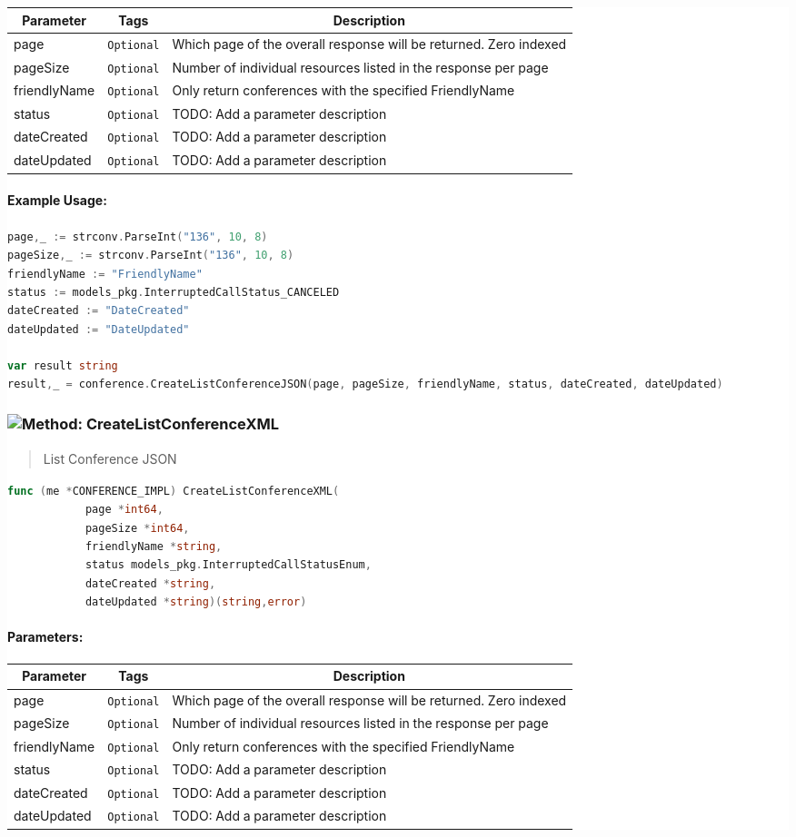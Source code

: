 | Parameter | Tags | Description |
|-----------|------|-------------|
| page |  ``` Optional ```  | Which page of the overall response will be returned. Zero indexed |
| pageSize |  ``` Optional ```  | Number of individual resources listed in the response per page |
| friendlyName |  ``` Optional ```  | Only return conferences with the specified FriendlyName |
| status |  ``` Optional ```  | TODO: Add a parameter description |
| dateCreated |  ``` Optional ```  | TODO: Add a parameter description |
| dateUpdated |  ``` Optional ```  | TODO: Add a parameter description |



#### Example Usage:
```go
page,_ := strconv.ParseInt("136", 10, 8)
pageSize,_ := strconv.ParseInt("136", 10, 8)
friendlyName := "FriendlyName"
status := models_pkg.InterruptedCallStatus_CANCELED
dateCreated := "DateCreated"
dateUpdated := "DateUpdated"

var result string
result,_ = conference.CreateListConferenceJSON(page, pageSize, friendlyName, status, dateCreated, dateUpdated)

```





### <a name="create_list_conference_xml"></a>![Method: ](http://apidocs.io/img/method.png ".conference_pkg.CreateListConferenceXML") CreateListConferenceXML

> List Conference JSON

```go
func (me *CONFERENCE_IMPL) CreateListConferenceXML(
            page *int64,
            pageSize *int64,
            friendlyName *string,
            status models_pkg.InterruptedCallStatusEnum,
            dateCreated *string,
            dateUpdated *string)(string,error)
```

#### Parameters: 

| Parameter | Tags | Description |
|-----------|------|-------------|
| page |  ``` Optional ```  | Which page of the overall response will be returned. Zero indexed |
| pageSize |  ``` Optional ```  | Number of individual resources listed in the response per page |
| friendlyName |  ``` Optional ```  | Only return conferences with the specified FriendlyName |
| status |  ``` Optional ```  | TODO: Add a parameter description |
| dateCreated |  ``` Optional ```  | TODO: Add a parameter description |
| dateUpdated |  ``` Optional ```  | TODO: Add a parameter description |
